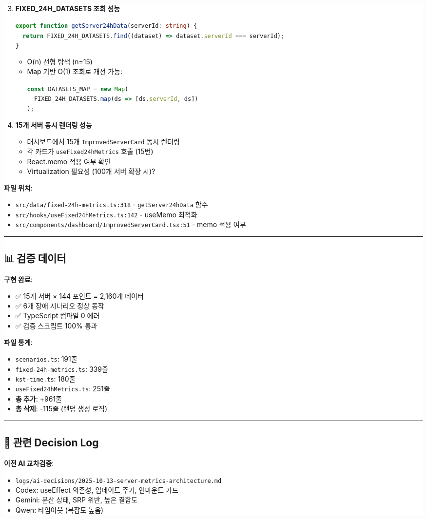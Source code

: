 3. **FIXED_24H_DATASETS 조회 성능**
   ```typescript
   export function getServer24hData(serverId: string) {
     return FIXED_24H_DATASETS.find((dataset) => dataset.serverId === serverId);
   }
   ```
   - O(n) 선형 탐색 (n=15)
   - Map 기반 O(1) 조회로 개선 가능:
     ```typescript
     const DATASETS_MAP = new Map(
       FIXED_24H_DATASETS.map(ds => [ds.serverId, ds])
     );
     ```

4. **15개 서버 동시 렌더링 성능**
   - 대시보드에서 15개 `ImprovedServerCard` 동시 렌더링
   - 각 카드가 `useFixed24hMetrics` 호출 (15번)
   - React.memo 적용 여부 확인
   - Virtualization 필요성 (100개 서버 확장 시)?

**파일 위치**:
- `src/data/fixed-24h-metrics.ts:318` - `getServer24hData` 함수
- `src/hooks/useFixed24hMetrics.ts:142` - useMemo 최적화
- `src/components/dashboard/ImprovedServerCard.tsx:51` - memo 적용 여부

---

## 📊 검증 데이터

**구현 완료**:
- ✅ 15개 서버 × 144 포인트 = 2,160개 데이터
- ✅ 6개 장애 시나리오 정상 동작
- ✅ TypeScript 컴파일 0 에러
- ✅ 검증 스크립트 100% 통과

**파일 통계**:
- `scenarios.ts`: 191줄
- `fixed-24h-metrics.ts`: 339줄
- `kst-time.ts`: 180줄
- `useFixed24hMetrics.ts`: 251줄
- **총 추가**: +961줄
- **총 삭제**: -115줄 (랜덤 생성 로직)

---

## 🔗 관련 Decision Log

**이전 AI 교차검증**:
- `logs/ai-decisions/2025-10-13-server-metrics-architecture.md`
- Codex: useEffect 의존성, 업데이트 주기, 언마운트 가드
- Gemini: 분산 상태, SRP 위반, 높은 결합도
- Qwen: 타임아웃 (복잡도 높음)
